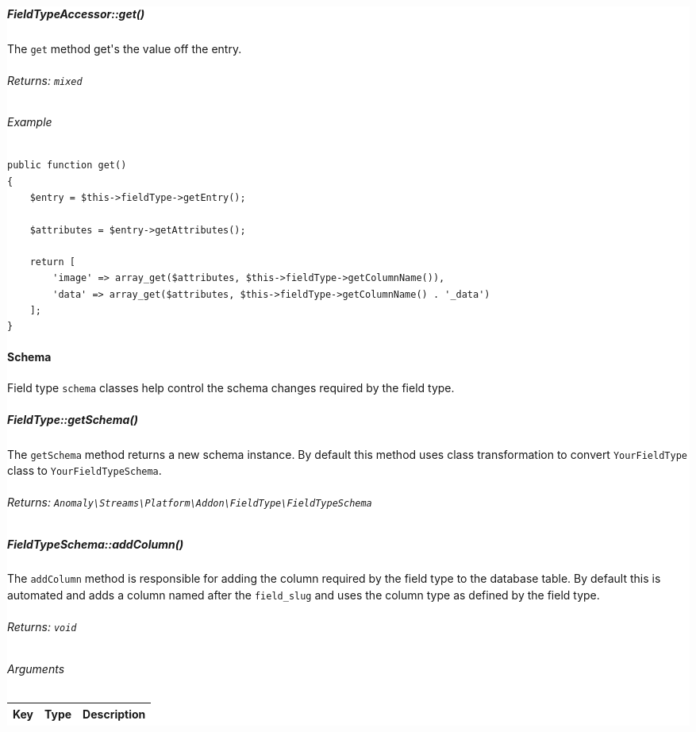 ##### FieldTypeAccessor::get()

The `get` method get's the value off the entry.

###### Returns: `mixed`

###### Example

    public function get()
    {
    	$entry = $this->fieldType->getEntry();

    	$attributes = $entry->getAttributes();

    	return [
    		'image' => array_get($attributes, $this->fieldType->getColumnName()),
    		'data' => array_get($attributes, $this->fieldType->getColumnName() . '_data')
    	];
    }

#### Schema

Field type `schema` classes help control the schema changes required by the field type.

##### FieldType::getSchema()

The `getSchema` method returns a new schema instance. By default this method uses class transformation to convert `YourFieldType` class to `YourFieldTypeSchema`.

###### Returns: `Anomaly\Streams\Platform\Addon\FieldType\FieldTypeSchema`

##### FieldTypeSchema::addColumn()

The `addColumn` method is responsible for adding the column required by the field type to the database table. By default this is automated and adds a column named after the `field_slug` and uses the column type as defined by the field type.

###### Returns: `void`

###### Arguments

<table class="table table-bordered table-striped">

<thead>

<tr>

<th>Key</th>

<th>Type</th>

<th>Description</th>

</tr>

</thead>

<tbody>
